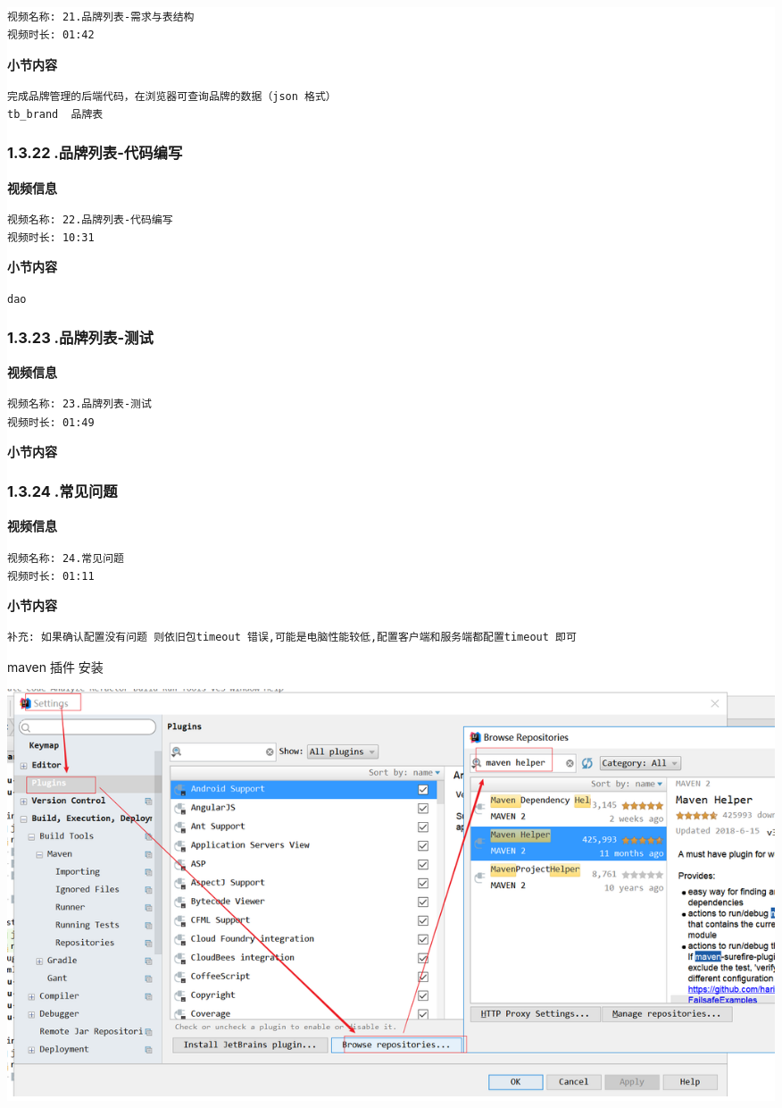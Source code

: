 ```
视频名称: 21.品牌列表-需求与表结构
视频时长: 01:42
```
**小节内容**
```
完成品牌管理的后端代码，在浏览器可查询品牌的数据（json 格式） 
tb_brand  品牌表 
```
### 1.3.22 .品牌列表-代码编写
**视频信息**
```
视频名称: 22.品牌列表-代码编写
视频时长: 10:31
```
**小节内容**
```
dao 
```
### 1.3.23 .品牌列表-测试
**视频信息**
```
视频名称: 23.品牌列表-测试
视频时长: 01:49
```
**小节内容**

### 1.3.24 .常见问题
**视频信息**
```
视频名称: 24.常见问题
视频时长: 01:11
```
**小节内容**
```
补充: 如果确认配置没有问题 则依旧包timeout 错误,可能是电脑性能较低,配置客户端和服务端都配置timeout 即可
```

maven 插件 安装

![1558099935664](assets/1558099935664.png)